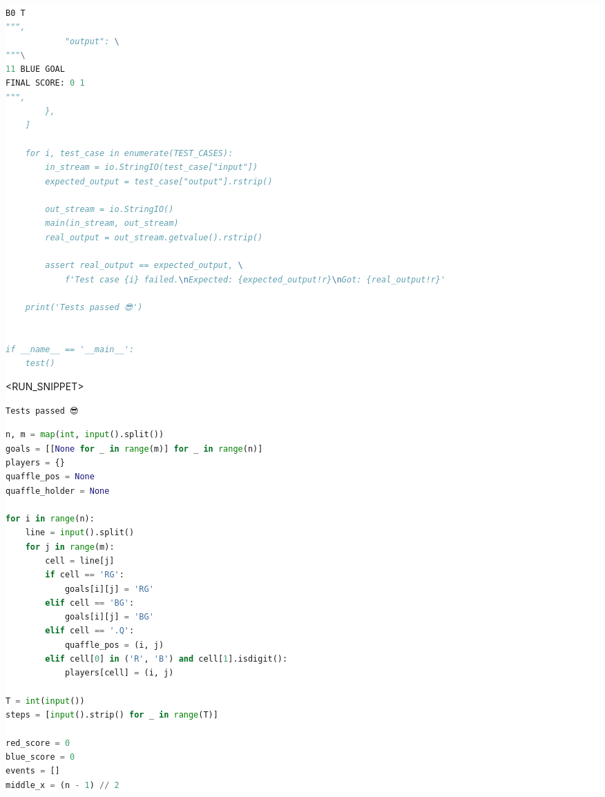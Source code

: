 ```python
B0 T
""",
            "output": \
"""\
11 BLUE GOAL
FINAL SCORE: 0 1
""",
        }, 
    ]

    for i, test_case in enumerate(TEST_CASES):
        in_stream = io.StringIO(test_case["input"])
        expected_output = test_case["output"].rstrip()

        out_stream = io.StringIO()
        main(in_stream, out_stream)
        real_output = out_stream.getvalue().rstrip()

        assert real_output == expected_output, \
            f'Test case {i} failed.\nExpected: {expected_output!r}\nGot: {real_output!r}'

    print('Tests passed 😎')


if __name__ == '__main__':
    test()


```

<RUN_SNIPPET>
```output
Tests passed 😎

```

</think>

```python
n, m = map(int, input().split())
goals = [[None for _ in range(m)] for _ in range(n)]
players = {}
quaffle_pos = None
quaffle_holder = None

for i in range(n):
    line = input().split()
    for j in range(m):
        cell = line[j]
        if cell == 'RG':
            goals[i][j] = 'RG'
        elif cell == 'BG':
            goals[i][j] = 'BG'
        elif cell == '.Q':
            quaffle_pos = (i, j)
        elif cell[0] in ('R', 'B') and cell[1].isdigit():
            players[cell] = (i, j)

T = int(input())
steps = [input().strip() for _ in range(T)]

red_score = 0
blue_score = 0
events = []
middle_x = (n - 1) // 2
```